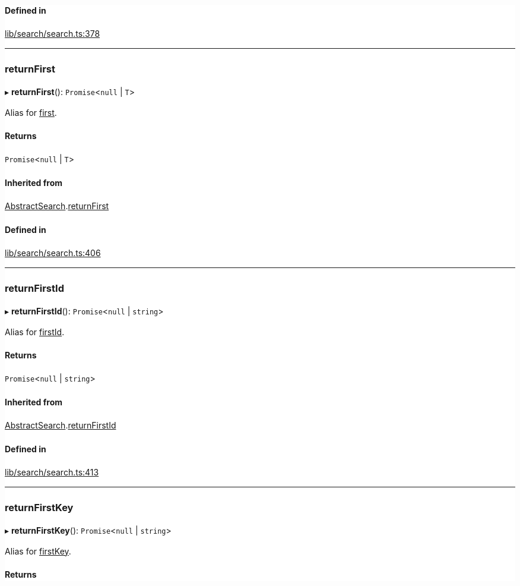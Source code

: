 #### Defined in

[lib/search/search.ts:378](https://github.com/redis/redis-om-node/blob/1acd1cf/lib/search/search.ts#L378)

___

### returnFirst

▸ **returnFirst**(): `Promise`<``null`` \| `T`\>

Alias for [first](Search.md#first).

#### Returns

`Promise`<``null`` \| `T`\>

#### Inherited from

[AbstractSearch](AbstractSearch.md).[returnFirst](AbstractSearch.md#returnfirst)

#### Defined in

[lib/search/search.ts:406](https://github.com/redis/redis-om-node/blob/1acd1cf/lib/search/search.ts#L406)

___

### returnFirstId

▸ **returnFirstId**(): `Promise`<``null`` \| `string`\>

Alias for [firstId](Search.md#firstid).

#### Returns

`Promise`<``null`` \| `string`\>

#### Inherited from

[AbstractSearch](AbstractSearch.md).[returnFirstId](AbstractSearch.md#returnfirstid)

#### Defined in

[lib/search/search.ts:413](https://github.com/redis/redis-om-node/blob/1acd1cf/lib/search/search.ts#L413)

___

### returnFirstKey

▸ **returnFirstKey**(): `Promise`<``null`` \| `string`\>

Alias for [firstKey](Search.md#firstkey).

#### Returns
